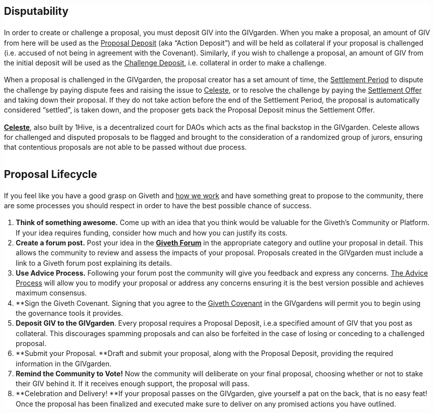 ## Disputability

In order to create or challenge a proposal, you must deposit GIV into the GIVgarden. When you make a proposal, an amount of GIV from here will be used as the [Proposal Deposit](https://1hive.gitbook.io/gardens/actions-for-community-members/proposals/creating-a-new-proposal#what-is-the-proposal-deposit) (aka “Action Deposit”) and will be held as collateral if your proposal is challenged (i.e. accused of not being in agreement with the Covenant). Similarly, if you wish to challenge a proposal, an amount of GIV from the initial deposit will be used as the [Challenge Deposit](https://1hive.gitbook.io/gardens/actions-for-community-members/proposals/challenge-a-proposal#what-is-the-challenge-deposit), i.e. collateral in order to make a challenge.   

When a proposal is challenged in the GIVgarden, the proposal creator has a set amount of time, the [Settlement Period](https://1hive.gitbook.io/gardens/actions-for-community-members/disputes/settle-a-proposal#what-is-the-settlement-period) to dispute the challenge by paying dispute fees and raising the issue to [Celeste](https://1hive.gitbook.io/celeste/), or to resolve the challenge by paying the [Settlement Offer](https://1hive.gitbook.io/gardens/actions-for-community-members/disputes/settle-a-proposal#what-is-the-settlement-offer) and taking down their proposal. If they do not take action before the end of the Settlement Period, the proposal is automatically considered “settled”, is taken down, and the proposer gets back the Proposal Deposit minus the Settlement Offer.

[**Celeste**](https://1hive.gitbook.io/celeste/), also built by 1Hive, is a decentralized court for DAOs which acts as the final backstop in the GIVgarden. Celeste allows for challenged and disputed proposals to be flagged and brought to the consideration of  a randomized group of jurors, ensuring that contentious proposals are not able to be passed without due process.  

## Proposal Lifecycle

If you feel like you have a good grasp on Giveth and [how we work](/whatisgiveth/) and have something great to propose to the community, there are some processes you should respect in order to have the best possible chance of success.



1. **Think of something awesome.** Come up with an idea that you think would be valuable for the Giveth’s Community or Platform. If your idea requires funding, consider how much and how you can justify its costs.
2. **Create a forum post.** Post your idea in the [**Giveth Forum**](https://forum.giveth.io/) in the appropriate category and outline your proposal in detail. This allows the community to review and assess the impacts of your proposal. Proposals created in the GIVgarden must include a link to a Giveth forum post explaining its details.
3. **Use Advice Process.** Following your forum post the community will give you feedback and express any concerns. [The Advice Process](/whatisgiveth/adviceProcess) will allow you to modify your proposal or address any concerns ensuring it is the best version possible and achieves maximum consensus.
4. **Sign the Giveth Covenant. Signing that you agree to the [Giveth Covenant](/whatisgiveth/covenant) in the GIVgardens will permit you to begin using the governance tools it provides.
5. **Deposit GIV to the GIVgarden**. Every proposal requires a Proposal Deposit, i.e.a specified amount of GIV that you post as collateral. This discourages spamming proposals and can also be forfeited in the case of losing or conceding to a challenged proposal.
6. **Submit your Proposal. **Draft and submit your proposal, along with the Proposal Deposit, providing the required information in the GIVgarden.
7. **Remind the Community to Vote!** Now the community will deliberate on your final proposal, choosing whether or not to stake their GIV behind it. If it receives enough support, the proposal will pass.
8. **Celebration and Delivery! **If your proposal passes on the GIVgarden, give yourself a pat on the back, that is no easy feat! Once the proposal has been finalized and executed make sure to deliver on any promised actions you have outlined.
